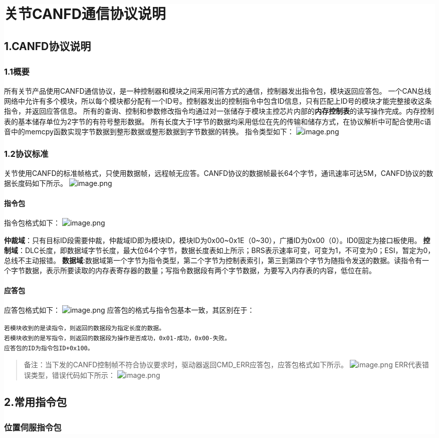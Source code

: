 # 关节CANFD通信协议说明

## 1.CANFD协议说明

### 1.1概要

所有关节产品使用CANFD通信协议，是一种控制器和模块之间采用问答方式的通信，控制器发出指令包，模块返回应答包。
一个CAN总线网络中允许有多个模块，所以每个模块都分配有一个ID号。控制器发出的控制指令中包含ID信息，只有匹配上ID号的模块才能完整接收这条指令，并返回应答信息。
所有的查询、控制和参数修改指令均通过对一张储存于模块主控芯片内部的**内存控制表**的读写操作完成。内存控制表的基本储存单位为2字节的有符号整形数据。
所有长度大于1字节的数据均采用低位在先的传输和储存方式，在协议解析中可配合使用c语音中的memcpy函数实现字节数据到整形数据或整形数据到字节数据的转换。
指令类型如下：
![image.png](https://alidocs.oss-cn-zhangjiakou.aliyuncs.com/res/1X3lE6mxGxQRnJbv/img/e4f8eced-93e8-401c-9eab-e38ce7a8d5cd.png)

### 1.2协议标准

关节使用CANFD的标准帧格式，只使用数据帧，远程帧无应答。CANFD协议的数据帧最长64个字节，通讯速率可达5M，CANFD协议的数据长度码如下所示。
![image.png](https://alidocs.oss-cn-zhangjiakou.aliyuncs.com/res/1X3lE6mxGxQRnJbv/img/dfc7b937-cad7-47bc-ba62-b45354283949.png)

#### 指令包

指令包格式如下：
![image.png](https://alidocs.oss-cn-zhangjiakou.aliyuncs.com/res/1X3lE6mxGxQRnJbv/img/521f63e6-e74d-4ca6-a902-99f9b653628f.png)

**仲裁域**：只有目标ID段需要仲裁，仲裁域ID即为模块ID，模块ID为0x00~0x1E（0~30），广播ID为0x00（0）。ID0固定为接口板使用。
**控制域**：DLC长度，即数据域字节长度，最大位64个字节，数据长度表如上所示；BRS表示速率可变，可变为1，不可变为0；ESI，暂定为0，总线不主动报错。
**数据域**:数据域第一个字节为指令类型，第二个字节为控制表索引，第三到第四个字节为随指令发送的数据。读指令有一个字节数据，表示所要读取的内存表寄存器的数量；写指令数据段有两个字节数据，为要写入内存表的内容，低位在前。

#### 应答包

应答包格式如下：
![image.png](https://alidocs.oss-cn-zhangjiakou.aliyuncs.com/res/1X3lE6mxGxQRnJbv/img/062d34e9-ab3c-44bf-b901-d19ba7ae3d95.png)
应答包的格式与指令包基本一致，其区别在于：

    若模块收到的是读指令，则返回的数据段为指定长度的数据。
    若模块收到的是写指令，则返回的数据段为操作是否成功，0x01-成功，0x00-失败。
    应答包的ID为指令包ID+0x100。

>备注：当下发的CANFD控制帧不符合协议要求时，驱动器返回CMD\_ERR应答包，应答包格式如下所示。
![image.png](https://alidocs.oss-cn-zhangjiakou.aliyuncs.com/res/1X3lE6mxGxQRnJbv/img/64c5b1b7-35ac-400e-80f5-a5295cc57301.png)
ERR代表错误类型，错误代码如下所示：
![image.png](https://alidocs.oss-cn-zhangjiakou.aliyuncs.com/res/1X3lE6mxGxQRnJbv/img/9468035e-6891-4e23-8c02-437f9427cae3.png)

## 2.常用指令包

### 位置伺服指令包
